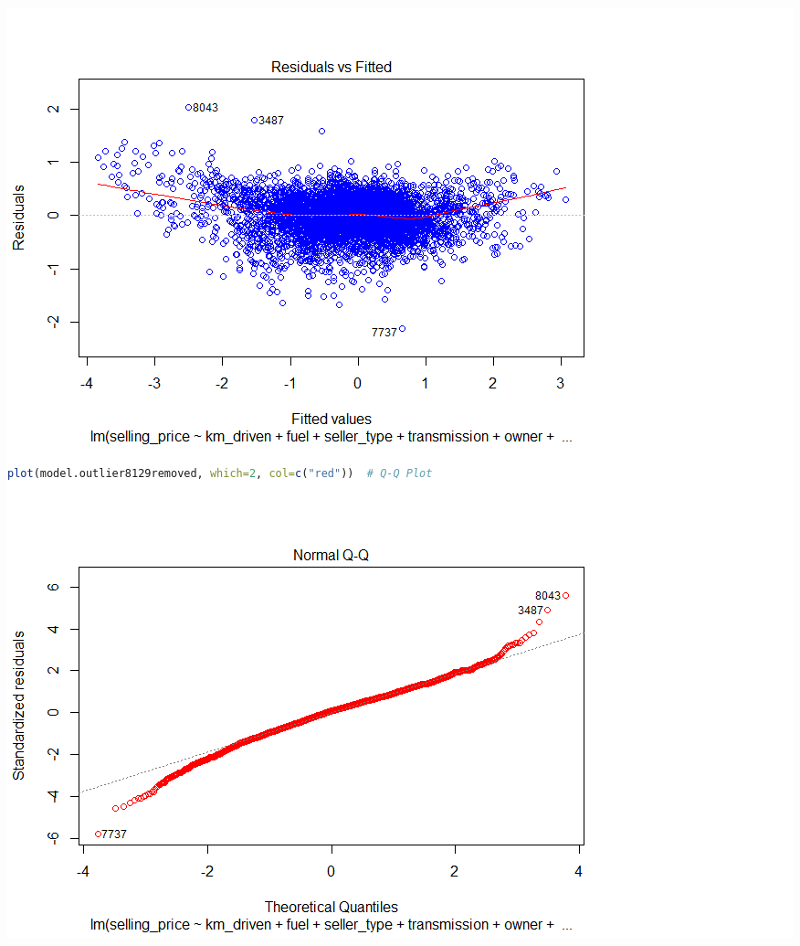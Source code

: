 ![](finalproj_v4_files/figure-gfm/unnamed-chunk-23-1.png)

``` r
plot(model.outlier8129removed, which=2, col=c("red"))  # Q-Q Plot
```

![](finalproj_v4_files/figure-gfm/unnamed-chunk-23-2.png)
